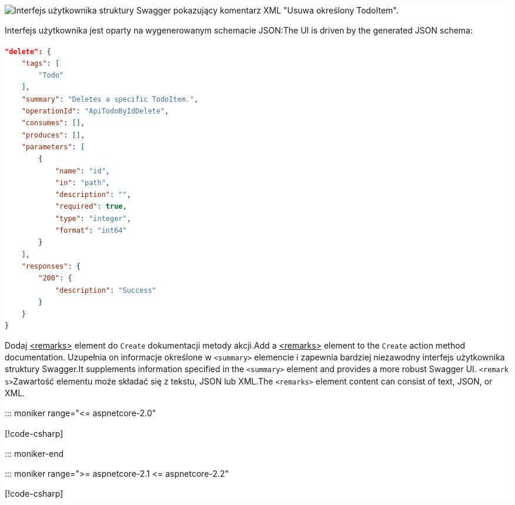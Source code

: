 ![Interfejs użytkownika struktury Swagger pokazujący komentarz XML "Usuwa określony TodoItem".](web-api-help-pages-using-swagger/_static/triple-slash-comments.png)

<span data-ttu-id="4b6a7-205">Interfejs użytkownika jest oparty na wygenerowanym schemacie JSON:</span><span class="sxs-lookup"><span data-stu-id="4b6a7-205">The UI is driven by the generated JSON schema:</span></span>

```json
"delete": {
    "tags": [
        "Todo"
    ],
    "summary": "Deletes a specific TodoItem.",
    "operationId": "ApiTodoByIdDelete",
    "consumes": [],
    "produces": [],
    "parameters": [
        {
            "name": "id",
            "in": "path",
            "description": "",
            "required": true,
            "type": "integer",
            "format": "int64"
        }
    ],
    "responses": {
        "200": {
            "description": "Success"
        }
    }
}
```

<span data-ttu-id="4b6a7-206">Dodaj [\<remarks>](/dotnet/csharp/programming-guide/xmldoc/remarks) element do `Create` dokumentacji metody akcji.</span><span class="sxs-lookup"><span data-stu-id="4b6a7-206">Add a [\<remarks>](/dotnet/csharp/programming-guide/xmldoc/remarks) element to the `Create` action method documentation.</span></span> <span data-ttu-id="4b6a7-207">Uzupełnia on informacje określone w `<summary>` elemencie i zapewnia bardziej niezawodny interfejs użytkownika struktury Swagger.</span><span class="sxs-lookup"><span data-stu-id="4b6a7-207">It supplements information specified in the `<summary>` element and provides a more robust Swagger UI.</span></span> <span data-ttu-id="4b6a7-208">`<remarks>`Zawartość elementu może składać się z tekstu, JSON lub XML.</span><span class="sxs-lookup"><span data-stu-id="4b6a7-208">The `<remarks>` element content can consist of text, JSON, or XML.</span></span>

::: moniker range="<= aspnetcore-2.0"

[!code-csharp[](../tutorials/web-api-help-pages-using-swagger/samples/2.0/TodoApi.Swashbuckle/Controllers/TodoController.cs?name=snippet_Create&highlight=4-14)]

::: moniker-end

::: moniker range=">= aspnetcore-2.1 <= aspnetcore-2.2"

[!code-csharp[](../tutorials/web-api-help-pages-using-swagger/samples/2.1/TodoApi.Swashbuckle/Controllers/TodoController.cs?name=snippet_Create&highlight=4-14)]
